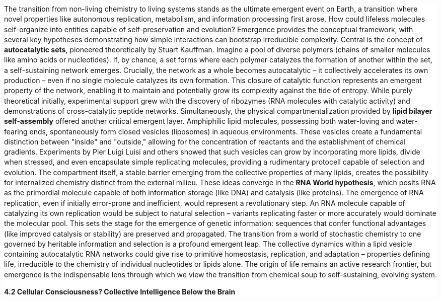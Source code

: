The transition from non-living chemistry to living systems stands as the ultimate emergent event on Earth, a transition where novel properties like autonomous replication, metabolism, and information processing first arose. How could lifeless molecules self-organize into entities capable of self-preservation and evolution? Emergence provides the conceptual framework, with several key hypotheses demonstrating how simple interactions can bootstrap irreducible complexity. Central is the concept of **autocatalytic sets**, pioneered theoretically by Stuart Kauffman. Imagine a pool of diverse polymers (chains of smaller molecules like amino acids or nucleotides). If, by chance, a set forms where each polymer catalyzes the formation of another within the set, a self-sustaining network emerges. Crucially, the network as a whole becomes autocatalytic – it collectively accelerates its own production – even if no single molecule catalyzes its own formation. This closure of catalytic function represents an emergent property of the network, enabling it to maintain and potentially grow its complexity against the tide of entropy. While purely theoretical initially, experimental support grew with the discovery of ribozymes (RNA molecules with catalytic activity) and demonstrations of cross-catalytic peptide networks. Simultaneously, the physical compartmentalization provided by **lipid bilayer self-assembly** offered another critical emergent layer. Amphiphilic lipid molecules, possessing both water-loving and water-fearing ends, spontaneously form closed vesicles (liposomes) in aqueous environments. These vesicles create a fundamental distinction between "inside" and "outside," allowing for the concentration of reactants and the establishment of chemical gradients. Experiments by Pier Luigi Luisi and others showed that such vesicles can grow by incorporating more lipids, divide when stressed, and even encapsulate simple replicating molecules, providing a rudimentary protocell capable of selection and evolution. The compartment itself, a stable barrier emerging from the collective properties of many lipids, creates the possibility for internalized chemistry distinct from the external milieu. These ideas converge in the **RNA World hypothesis**, which posits RNA as the primordial molecule capable of both information storage (like DNA) and catalysis (like proteins). The emergence of RNA replication, even if initially error-prone and inefficient, would represent a revolutionary step. An RNA molecule capable of catalyzing its own replication would be subject to natural selection – variants replicating faster or more accurately would dominate the molecular pool. This sets the stage for the emergence of genetic information: sequences that confer functional advantages (like improved catalysis or stability) are preserved and propagated. The transition from a world of stochastic chemistry to one governed by heritable information and selection is a profound emergent leap. The collective dynamics within a lipid vesicle containing autocatalytic RNA networks could give rise to primitive homeostasis, replication, and adaptation – properties defining life, irreducible to the chemistry of individual nucleotides or lipids alone. The origin of life remains an active research frontier, but emergence is the indispensable lens through which we view the transition from chemical soup to self-sustaining, evolving system.

**4.2 Cellular Consciousness? Collective Intelligence Below the Brain**
